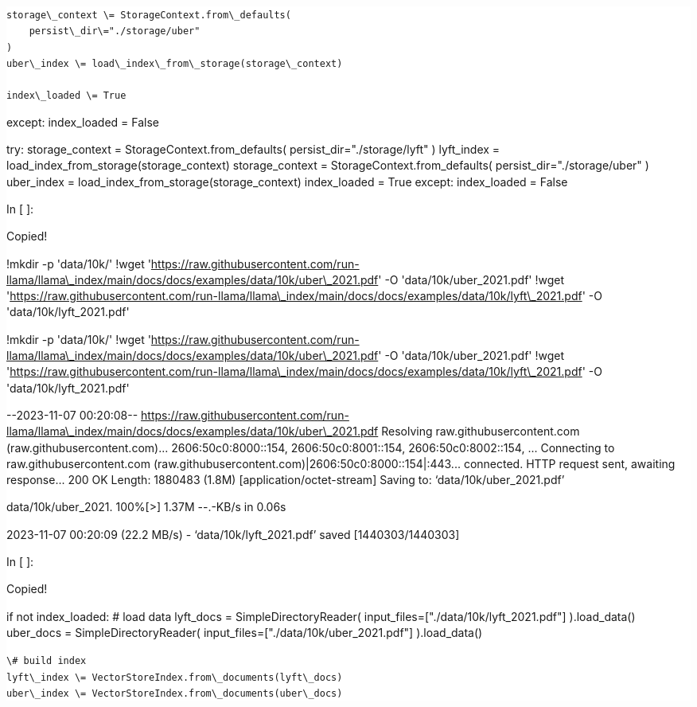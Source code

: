     storage\_context \= StorageContext.from\_defaults(
        persist\_dir\="./storage/uber"
    )
    uber\_index \= load\_index\_from\_storage(storage\_context)

    index\_loaded \= True
except:
    index\_loaded \= False

try: storage\_context = StorageContext.from\_defaults( persist\_dir="./storage/lyft" ) lyft\_index = load\_index\_from\_storage(storage\_context) storage\_context = StorageContext.from\_defaults( persist\_dir="./storage/uber" ) uber\_index = load\_index\_from\_storage(storage\_context) index\_loaded = True except: index\_loaded = False

In \[ \]:

Copied!

!mkdir \-p 'data/10k/'
!wget 'https://raw.githubusercontent.com/run-llama/llama\_index/main/docs/docs/examples/data/10k/uber\_2021.pdf' \-O 'data/10k/uber\_2021.pdf'
!wget 'https://raw.githubusercontent.com/run-llama/llama\_index/main/docs/docs/examples/data/10k/lyft\_2021.pdf' \-O 'data/10k/lyft\_2021.pdf'

!mkdir -p 'data/10k/' !wget 'https://raw.githubusercontent.com/run-llama/llama\_index/main/docs/docs/examples/data/10k/uber\_2021.pdf' -O 'data/10k/uber\_2021.pdf' !wget 'https://raw.githubusercontent.com/run-llama/llama\_index/main/docs/docs/examples/data/10k/lyft\_2021.pdf' -O 'data/10k/lyft\_2021.pdf'

\--2023-11-07 00:20:08--  https://raw.githubusercontent.com/run-llama/llama\_index/main/docs/docs/examples/data/10k/uber\_2021.pdf
Resolving raw.githubusercontent.com (raw.githubusercontent.com)... 2606:50c0:8000::154, 2606:50c0:8001::154, 2606:50c0:8002::154, ...
Connecting to raw.githubusercontent.com (raw.githubusercontent.com)|2606:50c0:8000::154|:443... connected.
HTTP request sent, awaiting response... 200 OK
Length: 1880483 (1.8M) \[application/octet-stream\]
Saving to: ‘data/10k/uber\_2021.pdf’

data/10k/uber\_2021. 100%\[>\]   1.37M  --.-KB/s    in 0.06s   

2023-11-07 00:20:09 (22.2 MB/s) - ‘data/10k/lyft\_2021.pdf’ saved \[1440303/1440303\]

In \[ \]:

Copied!

if not index\_loaded:
    \# load data
    lyft\_docs \= SimpleDirectoryReader(
        input\_files\=\["./data/10k/lyft\_2021.pdf"\]
    ).load\_data()
    uber\_docs \= SimpleDirectoryReader(
        input\_files\=\["./data/10k/uber\_2021.pdf"\]
    ).load\_data()

    \# build index
    lyft\_index \= VectorStoreIndex.from\_documents(lyft\_docs)
    uber\_index \= VectorStoreIndex.from\_documents(uber\_docs)
